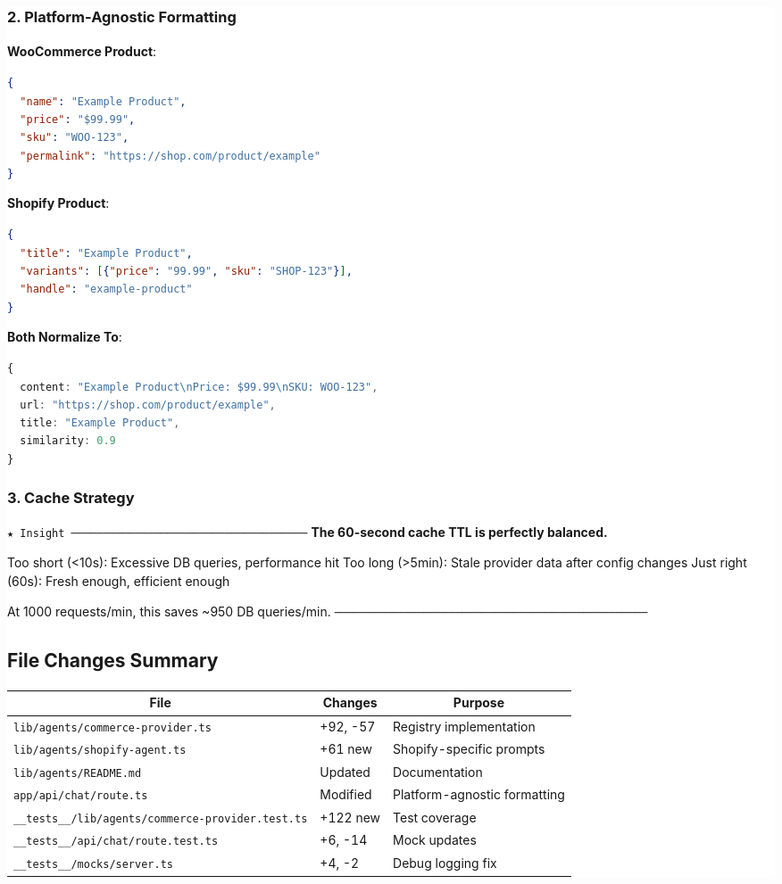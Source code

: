 ### 2. Platform-Agnostic Formatting

**WooCommerce Product**:
```json
{
  "name": "Example Product",
  "price": "$99.99",
  "sku": "WOO-123",
  "permalink": "https://shop.com/product/example"
}
```

**Shopify Product**:
```json
{
  "title": "Example Product",
  "variants": [{"price": "99.99", "sku": "SHOP-123"}],
  "handle": "example-product"
}
```

**Both Normalize To**:
```typescript
{
  content: "Example Product\nPrice: $99.99\nSKU: WOO-123",
  url: "https://shop.com/product/example",
  title: "Example Product",
  similarity: 0.9
}
```

### 3. Cache Strategy

`★ Insight ─────────────────────────────────────`
**The 60-second cache TTL is perfectly balanced.**

Too short (<10s): Excessive DB queries, performance hit
Too long (>5min): Stale provider data after config changes
Just right (60s): Fresh enough, efficient enough

At 1000 requests/min, this saves ~950 DB queries/min.
`─────────────────────────────────────────────────`

## File Changes Summary

| File | Changes | Purpose |
|------|---------|---------|
| `lib/agents/commerce-provider.ts` | +92, -57 | Registry implementation |
| `lib/agents/shopify-agent.ts` | +61 new | Shopify-specific prompts |
| `lib/agents/README.md` | Updated | Documentation |
| `app/api/chat/route.ts` | Modified | Platform-agnostic formatting |
| `__tests__/lib/agents/commerce-provider.test.ts` | +122 new | Test coverage |
| `__tests__/api/chat/route.test.ts` | +6, -14 | Mock updates |
| `__tests__/mocks/server.ts` | +4, -2 | Debug logging fix |
